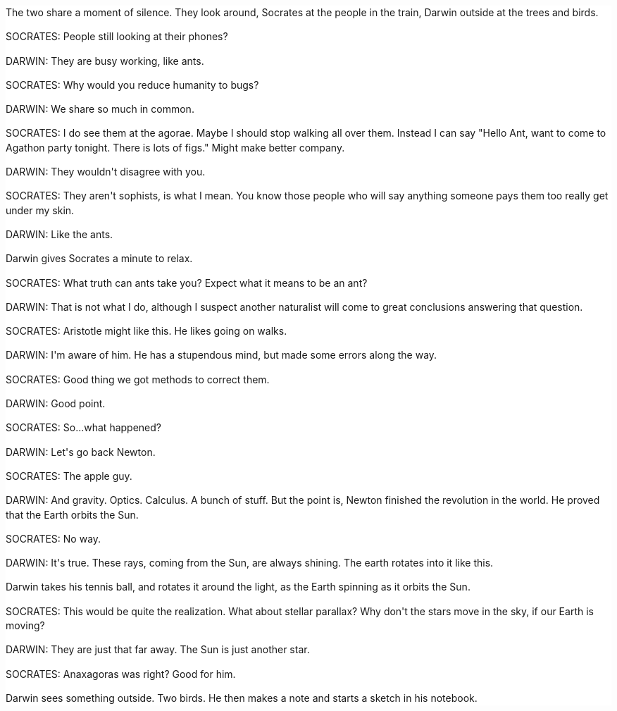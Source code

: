 The two share a moment of silence. They look around, Socrates at the people in the train, Darwin outside at the trees and birds.

SOCRATES: People still looking at their phones?

DARWIN: They are busy working, like ants.

SOCRATES: Why would you reduce humanity to bugs?

DARWIN: We share so much in common.

SOCRATES: I do see them at the agorae. Maybe I should stop walking all over them. Instead I can say "Hello Ant, want to come to Agathon party tonight. There is lots of figs." Might make better company.

DARWIN: They wouldn't disagree with you.

SOCRATES: They aren't sophists, is what I mean. You know those people who will say anything someone pays them too really get under my skin.

DARWIN: Like the ants.

Darwin gives Socrates a minute to relax.

SOCRATES: What truth can ants take you? Expect what it means to be an ant?

DARWIN: That is not what I do, although I suspect another naturalist will come to great conclusions answering that question.

SOCRATES: Aristotle might like this. He likes going on walks.

DARWIN: I'm aware of him. He has a stupendous mind, but made some errors along the way.

SOCRATES: Good thing we got methods to correct them.

DARWIN: Good point.

SOCRATES: So...what happened?

DARWIN: Let's go back Newton.

SOCRATES: The apple guy.

DARWIN: And gravity. Optics. Calculus. A bunch of stuff. But the point is, Newton finished the revolution in the world. He proved that the Earth orbits the Sun.

SOCRATES: No way.

DARWIN: It's true. These rays, coming from the Sun, are always shining. The earth rotates into it like this.

Darwin takes his tennis ball, and rotates it around the light, as the Earth spinning as it orbits the Sun.

SOCRATES: This would be quite the realization. What about stellar parallax? Why don't the stars move in the sky, if our Earth is moving?

DARWIN: They are just that far away. The Sun is just another star.

SOCRATES: Anaxagoras was right? Good for him. 

Darwin sees something outside. Two birds. He then makes a note and starts a sketch in his notebook.
